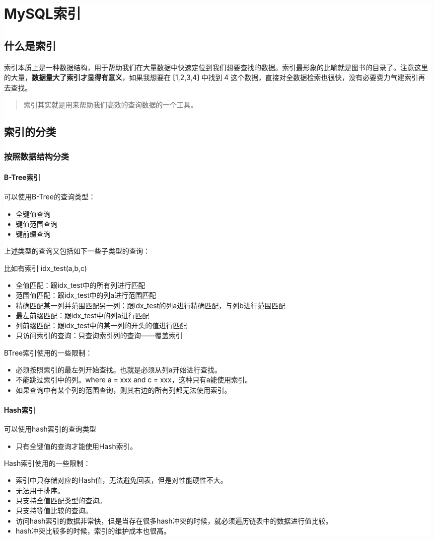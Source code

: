 # MySQL索引



## 什么是索引

索引本质上是一种数据结构，用于帮助我们在大量数据中快速定位到我们想要查找的数据。索引最形象的比喻就是图书的目录了。注意这里的大量，**数据量大了索引才显得有意义**，如果我想要在 [1,2,3,4] 中找到 4 这个数据，直接对全数据检索也很快，没有必要费力气建索引再去查找。

> 索引其实就是用来帮助我们高效的查询数据的一个工具。



## 索引的分类

### 按照数据结构分类

#### B-Tree索引

可以使用B-Tree的查询类型：

* 全键值查询
* 键值范围查询
* 键前缀查询

上述类型的查询又包括如下一些子类型的查询：

比如有索引 idx_test(a,b,c)

* 全值匹配：跟idx_test中的所有列进行匹配
* 范围值匹配：跟idx_test中的列a进行范围匹配
* 精确匹配某一列并范围匹配另一列：跟idx_test的列a进行精确匹配，与列b进行范围匹配
* 最左前缀匹配：跟idx_test中的列a进行匹配
* 列前缀匹配：跟idx_test中的某一列的开头的值进行匹配
* 只访问索引的查询：只查询索引列的查询——覆盖索引

BTree索引使用的一些限制：

* 必须按照索引的最左列开始查找。也就是必须从列a开始进行查找。
* 不能跳过索引中的列。where a = xxx and c = xxx，这种只有a能使用索引。
* 如果查询中有某个列的范围查询，则其右边的所有列都无法使用索引。

#### Hash索引

可以使用hash索引的查询类型

* 只有全键值的查询才能使用Hash索引。

Hash索引使用的一些限制：

* 索引中只存储对应的Hash值，无法避免回表，但是对性能硬性不大。
* 无法用于排序。
* 只支持全值匹配类型的查询。
* 只支持等值比较的查询。
* 访问hash索引的数据非常快，但是当存在很多hash冲突的时候，就必须遍历链表中的数据进行值比较。
* hash冲突比较多的时候，索引的维护成本也很高。
